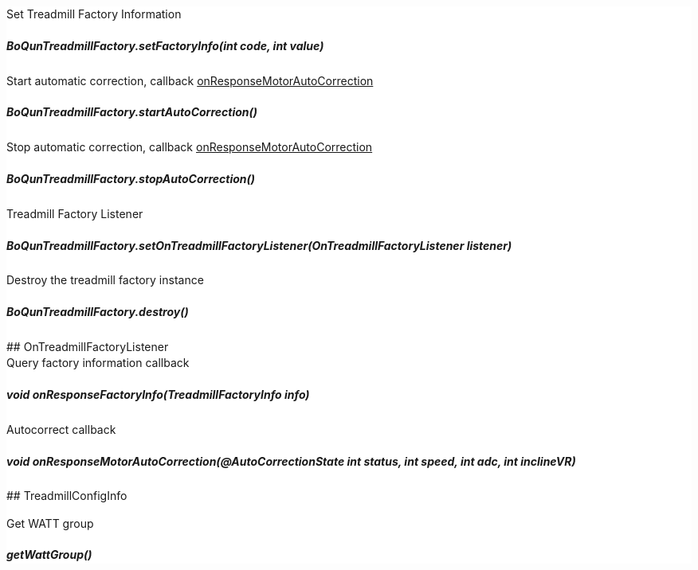 

Set Treadmill Factory Information

##### BoQunTreadmillFactory.setFactoryInfo(int code, int value)



Start automatic correction, callback [onResponseMotorAutoCorrection](#onResponseMotorAutoCorrection)

##### BoQunTreadmillFactory.startAutoCorrection()



Stop automatic correction, callback [onResponseMotorAutoCorrection](#onResponseMotorAutoCorrection)

##### BoQunTreadmillFactory.stopAutoCorrection()



Treadmill Factory Listener

##### BoQunTreadmillFactory.setOnTreadmillFactoryListener(OnTreadmillFactoryListener listener)



Destroy the treadmill factory instance

##### BoQunTreadmillFactory.destroy()




<div id="OnTreadmillFactoryListener"/>
## OnTreadmillFactoryListener


<div id="onResponseFactoryInfo"/>
Query factory information callback

##### void onResponseFactoryInfo(TreadmillFactoryInfo info)

<div id="onResponseMotorAutoCal"/>
Autocorrect callback

##### void onResponseMotorAutoCorrection(@AutoCorrectionState int status, int speed, int adc, int inclineVR)




<div id="TreadmillConfigInfo"/>
## TreadmillConfigInfo



Get WATT group

##### getWattGroup()
